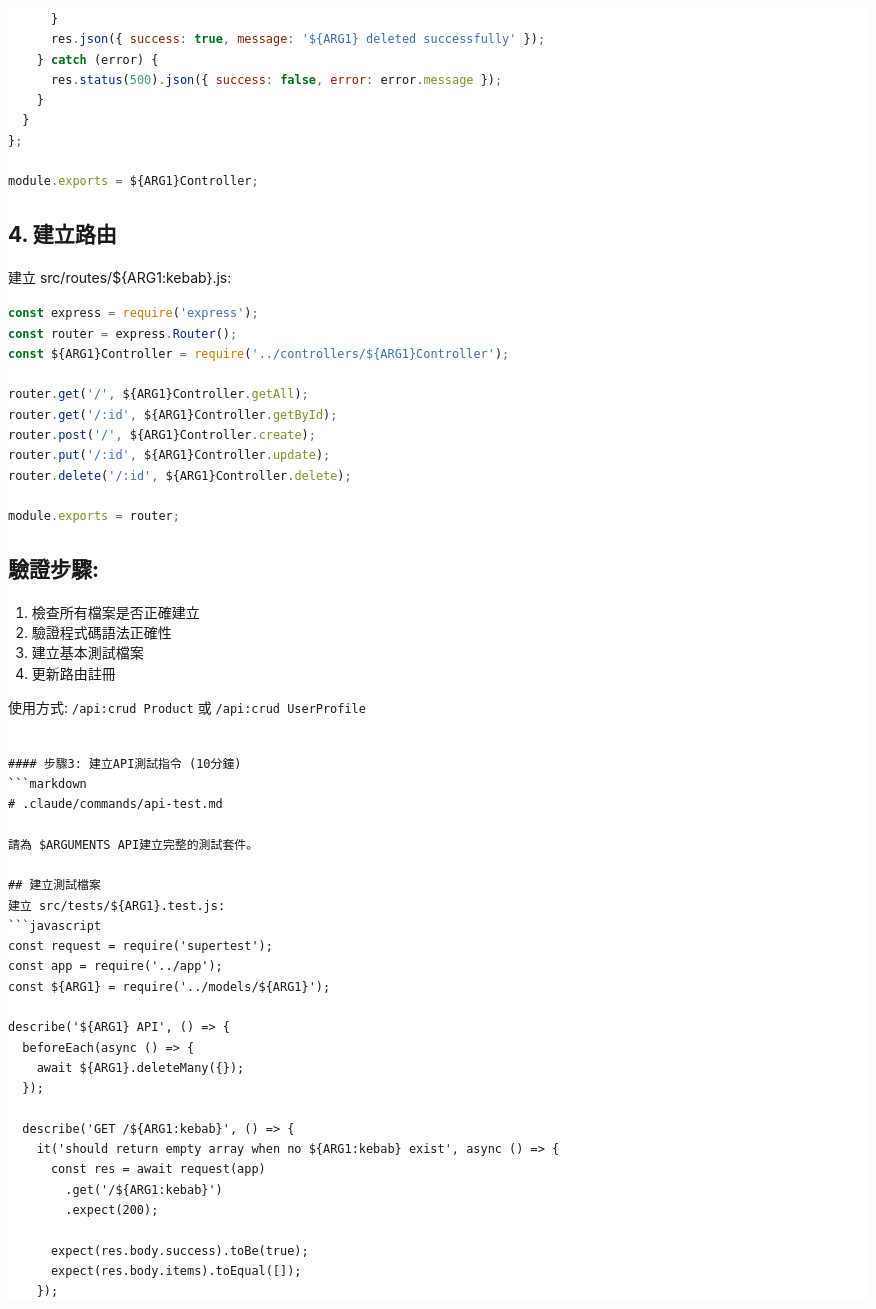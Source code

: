 ```javascript
      }
      res.json({ success: true, message: '${ARG1} deleted successfully' });
    } catch (error) {
      res.status(500).json({ success: false, error: error.message });
    }
  }
};

module.exports = ${ARG1}Controller;
```

## 4. 建立路由
建立 src/routes/${ARG1:kebab}.js:
```javascript
const express = require('express');
const router = express.Router();
const ${ARG1}Controller = require('../controllers/${ARG1}Controller');

router.get('/', ${ARG1}Controller.getAll);
router.get('/:id', ${ARG1}Controller.getById);
router.post('/', ${ARG1}Controller.create);
router.put('/:id', ${ARG1}Controller.update);
router.delete('/:id', ${ARG1}Controller.delete);

module.exports = router;
```

## 驗證步驟:
1. 檢查所有檔案是否正確建立
2. 驗證程式碼語法正確性  
3. 建立基本測試檔案
4. 更新路由註冊

使用方式: `/api:crud Product` 或 `/api:crud UserProfile`
```

#### 步驟3: 建立API測試指令 (10分鐘)
```markdown
# .claude/commands/api-test.md

請為 $ARGUMENTS API建立完整的測試套件。

## 建立測試檔案
建立 src/tests/${ARG1}.test.js:
```javascript
const request = require('supertest');
const app = require('../app');
const ${ARG1} = require('../models/${ARG1}');

describe('${ARG1} API', () => {
  beforeEach(async () => {
    await ${ARG1}.deleteMany({});
  });

  describe('GET /${ARG1:kebab}', () => {
    it('should return empty array when no ${ARG1:kebab} exist', async () => {
      const res = await request(app)
        .get('/${ARG1:kebab}')
        .expect(200);
      
      expect(res.body.success).toBe(true);
      expect(res.body.items).toEqual([]);
    });
```